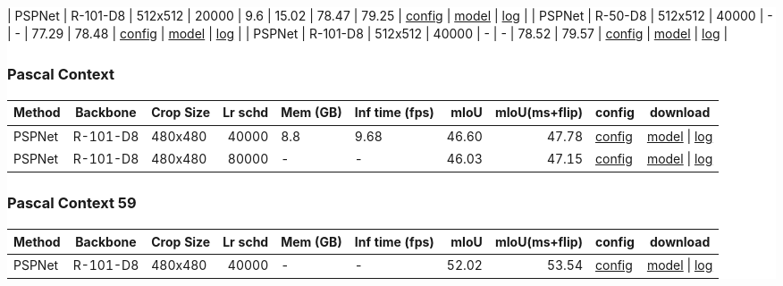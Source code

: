 | PSPNet | R-101-D8 | 512x512   |   20000 | 9.6      | 15.02          | 78.47 |         79.25 | [config](https://github.com/open-mmlab/mmsegmentation/blob/master/configs/pspnet/pspnet_r101-d8_512x512_20k_voc12aug.py) | [model](https://download.openmmlab.com/mmsegmentation/v0.5/pspnet/pspnet_r101-d8_512x512_20k_voc12aug/pspnet_r101-d8_512x512_20k_voc12aug_20200617_102003-4aef3c9a.pth) &#124; [log](https://download.openmmlab.com/mmsegmentation/v0.5/pspnet/pspnet_r101-d8_512x512_20k_voc12aug/pspnet_r101-d8_512x512_20k_voc12aug_20200617_102003.log.json) |
| PSPNet | R-50-D8  | 512x512   |   40000 | -        | -              | 77.29 |         78.48 | [config](https://github.com/open-mmlab/mmsegmentation/blob/master/configs/pspnet/pspnet_r50-d8_512x512_40k_voc12aug.py)  | [model](https://download.openmmlab.com/mmsegmentation/v0.5/pspnet/pspnet_r50-d8_512x512_40k_voc12aug/pspnet_r50-d8_512x512_40k_voc12aug_20200613_161222-ae9c1b8c.pth) &#124; [log](https://download.openmmlab.com/mmsegmentation/v0.5/pspnet/pspnet_r50-d8_512x512_40k_voc12aug/pspnet_r50-d8_512x512_40k_voc12aug_20200613_161222.log.json)     |
| PSPNet | R-101-D8 | 512x512   |   40000 | -        | -              | 78.52 |         79.57 | [config](https://github.com/open-mmlab/mmsegmentation/blob/master/configs/pspnet/pspnet_r101-d8_512x512_40k_voc12aug.py) | [model](https://download.openmmlab.com/mmsegmentation/v0.5/pspnet/pspnet_r101-d8_512x512_40k_voc12aug/pspnet_r101-d8_512x512_40k_voc12aug_20200613_161222-bc933b18.pth) &#124; [log](https://download.openmmlab.com/mmsegmentation/v0.5/pspnet/pspnet_r101-d8_512x512_40k_voc12aug/pspnet_r101-d8_512x512_40k_voc12aug_20200613_161222.log.json) |

### Pascal Context

| Method | Backbone | Crop Size | Lr schd | Mem (GB) | Inf time (fps) |  mIoU | mIoU(ms+flip) | config                                                                                                                         | download                                                                                                                                                                                                                                                                                                                                                                 |
| ------ | -------- | --------- | ------: | -------- | -------------- | ----: | ------------: | ------------------------------------------------------------------------------------------------------------------------------ | ------------------------------------------------------------------------------------------------------------------------------------------------------------------------------------------------------------------------------------------------------------------------------------------------------------------------------------------------------------------------ |
| PSPNet | R-101-D8 | 480x480   |   40000 | 8.8      | 9.68           | 46.60 |         47.78 | [config](https://github.com/open-mmlab/mmsegmentation/blob/master/configs/pspnet/pspnet_r101-d8_480x480_40k_pascal_context.py) | [model](https://download.openmmlab.com/mmsegmentation/v0.5/pspnet/pspnet_r101-d8_480x480_40k_pascal_context/pspnet_r101-d8_480x480_40k_pascal_context_20200911_211210-bf0f5d7c.pth) &#124; [log](https://download.openmmlab.com/mmsegmentation/v0.5/pspnet/pspnet_r101-d8_480x480_40k_pascal_context/pspnet_r101-d8_480x480_40k_pascal_context-20200911_211210.log.json) |
| PSPNet | R-101-D8 | 480x480   |   80000 | -        | -              | 46.03 |         47.15 | [config](https://github.com/open-mmlab/mmsegmentation/blob/master/configs/pspnet/pspnet_r101-d8_480x480_80k_pascal_context.py) | [model](https://download.openmmlab.com/mmsegmentation/v0.5/pspnet/pspnet_r101-d8_480x480_80k_pascal_context/pspnet_r101-d8_480x480_80k_pascal_context_20200911_190530-c86d6233.pth) &#124; [log](https://download.openmmlab.com/mmsegmentation/v0.5/pspnet/pspnet_r101-d8_480x480_80k_pascal_context/pspnet_r101-d8_480x480_80k_pascal_context-20200911_190530.log.json) |

### Pascal Context 59

| Method | Backbone | Crop Size | Lr schd | Mem (GB) | Inf time (fps) |  mIoU | mIoU(ms+flip) | config                                                                                                                         | download                                                                                                                                                                                                                                                                                                                                                                 |
| ------ | -------- | --------- | ------: | -------- | -------------- | ----: | ------------: | ------------------------------------------------------------------------------------------------------------------------------ | ------------------------------------------------------------------------------------------------------------------------------------------------------------------------------------------------------------------------------------------------------------------------------------------------------------------------------------------------------------------------ |
| PSPNet | R-101-D8 | 480x480   |   40000 | -      | -           | 52.02 |         53.54 | [config](https://github.com/open-mmlab/mmsegmentation/blob/master/configs/pspnet/pspnet_r101-d8_480x480_40k_pascal_context_59.py) | [model](https://download.openmmlab.com/mmsegmentation/v0.5/pspnet/pspnet_r101-d8_480x480_40k_pascal_context_59/pspnet_r101-d8_480x480_40k_pascal_context_59_20210416_114524-86d44cd4.pth) &#124; [log](https://download.openmmlab.com/mmsegmentation/v0.5/pspnet/pspnet_r101-d8_480x480_40k_pascal_context_59/pspnet_r101-d8_480x480_40k_pascal_context_59-20210416_114524.log.json) |